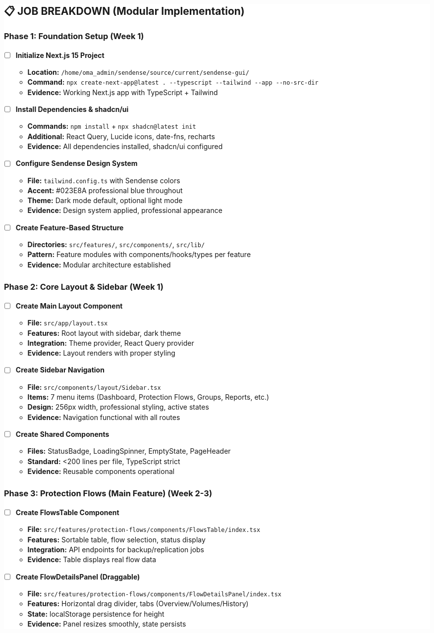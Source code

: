 ## 📋 JOB BREAKDOWN (Modular Implementation)

### **Phase 1: Foundation Setup (Week 1)**

- [ ] **Initialize Next.js 15 Project**
  - **Location:** `/home/oma_admin/sendense/source/current/sendense-gui/`
  - **Command:** `npx create-next-app@latest . --typescript --tailwind --app --no-src-dir`
  - **Evidence:** Working Next.js app with TypeScript + Tailwind

- [ ] **Install Dependencies & shadcn/ui**
  - **Commands:** `npm install` + `npx shadcn@latest init`
  - **Additional:** React Query, Lucide icons, date-fns, recharts
  - **Evidence:** All dependencies installed, shadcn/ui configured

- [ ] **Configure Sendense Design System**
  - **File:** `tailwind.config.ts` with Sendense colors
  - **Accent:** #023E8A professional blue throughout
  - **Theme:** Dark mode default, optional light mode
  - **Evidence:** Design system applied, professional appearance

- [ ] **Create Feature-Based Structure**
  - **Directories:** `src/features/`, `src/components/`, `src/lib/`
  - **Pattern:** Feature modules with components/hooks/types per feature
  - **Evidence:** Modular architecture established

### **Phase 2: Core Layout & Sidebar (Week 1)**

- [ ] **Create Main Layout Component**
  - **File:** `src/app/layout.tsx`
  - **Features:** Root layout with sidebar, dark theme
  - **Integration:** Theme provider, React Query provider
  - **Evidence:** Layout renders with proper styling

- [ ] **Create Sidebar Navigation**
  - **File:** `src/components/layout/Sidebar.tsx`
  - **Items:** 7 menu items (Dashboard, Protection Flows, Groups, Reports, etc.)
  - **Design:** 256px width, professional styling, active states
  - **Evidence:** Navigation functional with all routes

- [ ] **Create Shared Components**
  - **Files:** StatusBadge, LoadingSpinner, EmptyState, PageHeader
  - **Standard:** <200 lines per file, TypeScript strict
  - **Evidence:** Reusable components operational

### **Phase 3: Protection Flows (Main Feature) (Week 2-3)**

- [ ] **Create FlowsTable Component**
  - **File:** `src/features/protection-flows/components/FlowsTable/index.tsx`
  - **Features:** Sortable table, flow selection, status display
  - **Integration:** API endpoints for backup/replication jobs
  - **Evidence:** Table displays real flow data

- [ ] **Create FlowDetailsPanel (Draggable)**
  - **File:** `src/features/protection-flows/components/FlowDetailsPanel/index.tsx`
  - **Features:** Horizontal drag divider, tabs (Overview/Volumes/History)
  - **State:** localStorage persistence for height
  - **Evidence:** Panel resizes smoothly, state persists
